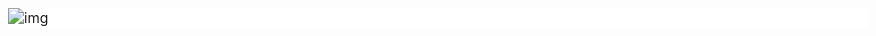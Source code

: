 ![img](https://pic4.zhimg.com/80/v2-371bf28a90ff7543b58a9cb130a6d53b_720w.jpg)

























